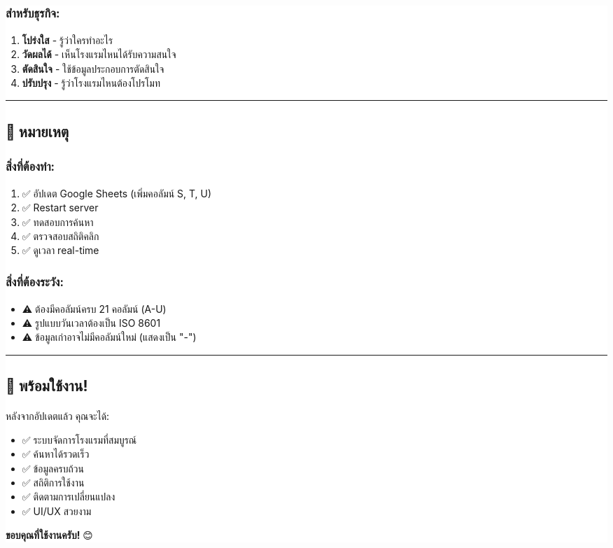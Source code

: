 ### สำหรับธุรกิจ:
1. **โปร่งใส** - รู้ว่าใครทำอะไร
2. **วัดผลได้** - เห็นโรงแรมไหนได้รับความสนใจ
3. **ตัดสินใจ** - ใช้ข้อมูลประกอบการตัดสินใจ
4. **ปรับปรุง** - รู้ว่าโรงแรมไหนต้องโปรโมท

---

## 📝 หมายเหตุ

### สิ่งที่ต้องทำ:
1. ✅ อัปเดต Google Sheets (เพิ่มคอลัมน์ S, T, U)
2. ✅ Restart server
3. ✅ ทดสอบการค้นหา
4. ✅ ตรวจสอบสถิติคลิก
5. ✅ ดูเวลา real-time

### สิ่งที่ต้องระวัง:
- ⚠️ ต้องมีคอลัมน์ครบ 21 คอลัมน์ (A-U)
- ⚠️ รูปแบบวันเวลาต้องเป็น ISO 8601
- ⚠️ ข้อมูลเก่าอาจไม่มีคอลัมน์ใหม่ (แสดงเป็น "-")

---

## 🚀 พร้อมใช้งาน!

หลังจากอัปเดตแล้ว คุณจะได้:
- ✅ ระบบจัดการโรงแรมที่สมบูรณ์
- ✅ ค้นหาได้รวดเร็ว
- ✅ ข้อมูลครบถ้วน
- ✅ สถิติการใช้งาน
- ✅ ติดตามการเปลี่ยนแปลง
- ✅ UI/UX สวยงาม

**ขอบคุณที่ใช้งานครับ!** 😊
